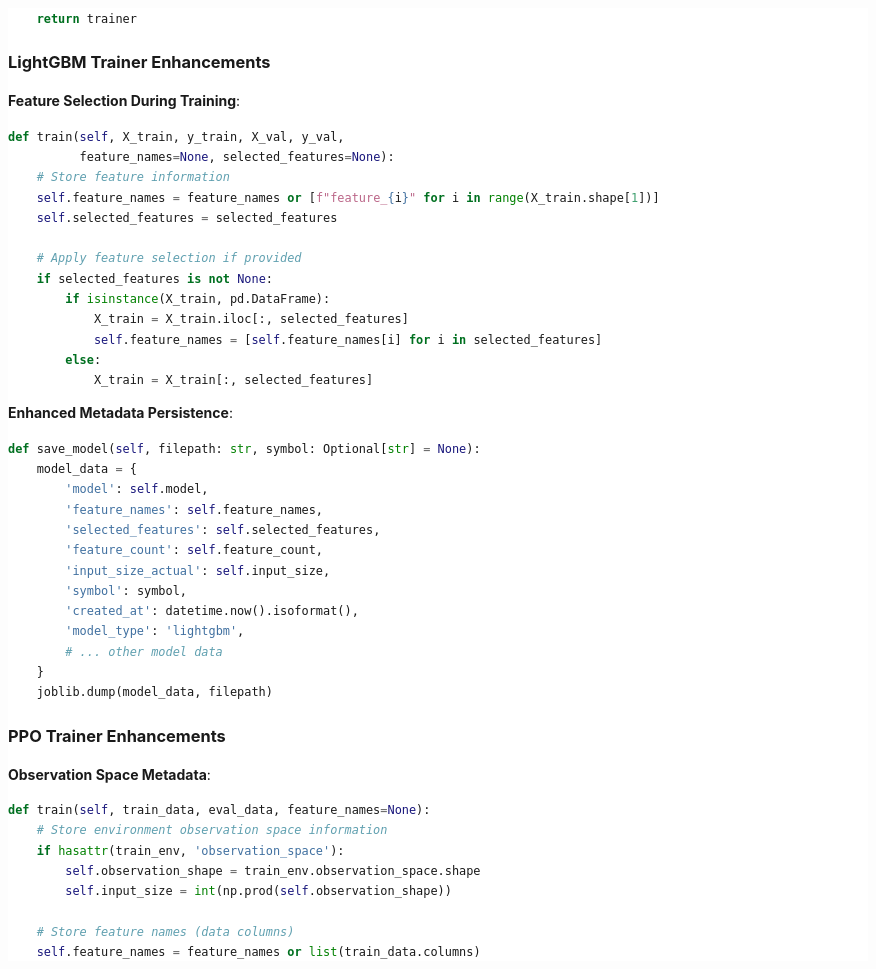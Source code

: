 ```python
    return trainer
```

### LightGBM Trainer Enhancements

**Feature Selection During Training**:
```python
def train(self, X_train, y_train, X_val, y_val, 
          feature_names=None, selected_features=None):
    # Store feature information
    self.feature_names = feature_names or [f"feature_{i}" for i in range(X_train.shape[1])]
    self.selected_features = selected_features
    
    # Apply feature selection if provided
    if selected_features is not None:
        if isinstance(X_train, pd.DataFrame):
            X_train = X_train.iloc[:, selected_features]
            self.feature_names = [self.feature_names[i] for i in selected_features]
        else:
            X_train = X_train[:, selected_features]
```

**Enhanced Metadata Persistence**:
```python
def save_model(self, filepath: str, symbol: Optional[str] = None):
    model_data = {
        'model': self.model,
        'feature_names': self.feature_names,
        'selected_features': self.selected_features,
        'feature_count': self.feature_count,
        'input_size_actual': self.input_size,
        'symbol': symbol,
        'created_at': datetime.now().isoformat(),
        'model_type': 'lightgbm',
        # ... other model data
    }
    joblib.dump(model_data, filepath)
```

### PPO Trainer Enhancements

**Observation Space Metadata**:
```python
def train(self, train_data, eval_data, feature_names=None):
    # Store environment observation space information
    if hasattr(train_env, 'observation_space'):
        self.observation_shape = train_env.observation_space.shape
        self.input_size = int(np.prod(self.observation_shape))
    
    # Store feature names (data columns)
    self.feature_names = feature_names or list(train_data.columns)
```
